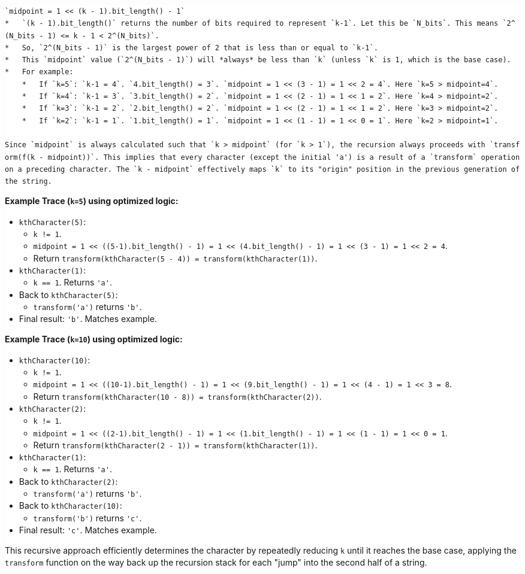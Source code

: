     `midpoint = 1 << (k - 1).bit_length() - 1`
    *   `(k - 1).bit_length()` returns the number of bits required to represent `k-1`. Let this be `N_bits`. This means `2^(N_bits - 1) <= k - 1 < 2^(N_bits)`.
    *   So, `2^(N_bits - 1)` is the largest power of 2 that is less than or equal to `k-1`.
    *   This `midpoint` value (`2^(N_bits - 1)`) will *always* be less than `k` (unless `k` is 1, which is the base case).
    *   For example:
        *   If `k=5`: `k-1 = 4`. `4.bit_length() = 3`. `midpoint = 1 << (3 - 1) = 1 << 2 = 4`. Here `k=5 > midpoint=4`.
        *   If `k=4`: `k-1 = 3`. `3.bit_length() = 2`. `midpoint = 1 << (2 - 1) = 1 << 1 = 2`. Here `k=4 > midpoint=2`.
        *   If `k=3`: `k-1 = 2`. `2.bit_length() = 2`. `midpoint = 1 << (2 - 1) = 1 << 1 = 2`. Here `k=3 > midpoint=2`.
        *   If `k=2`: `k-1 = 1`. `1.bit_length() = 1`. `midpoint = 1 << (1 - 1) = 1 << 0 = 1`. Here `k=2 > midpoint=1`.

    Since `midpoint` is always calculated such that `k > midpoint` (for `k > 1`), the recursion always proceeds with `transform(f(k - midpoint))`. This implies that every character (except the initial 'a') is a result of a `transform` operation on a preceding character. The `k - midpoint` effectively maps `k` to its "origin" position in the previous generation of the string.

**Example Trace (`k=5`) using optimized logic:**
*   `kthCharacter(5)`:
    *   `k != 1`.
    *   `midpoint = 1 << ((5-1).bit_length() - 1) = 1 << (4.bit_length() - 1) = 1 << (3 - 1) = 1 << 2 = 4`.
    *   Return `transform(kthCharacter(5 - 4)) = transform(kthCharacter(1))`.
*   `kthCharacter(1)`:
    *   `k == 1`. Returns `'a'`.
*   Back to `kthCharacter(5)`:
    *   `transform('a')` returns `'b'`.
*   Final result: `'b'`. Matches example.

**Example Trace (`k=10`) using optimized logic:**
*   `kthCharacter(10)`:
    *   `k != 1`.
    *   `midpoint = 1 << ((10-1).bit_length() - 1) = 1 << (9.bit_length() - 1) = 1 << (4 - 1) = 1 << 3 = 8`.
    *   Return `transform(kthCharacter(10 - 8)) = transform(kthCharacter(2))`.
*   `kthCharacter(2)`:
    *   `k != 1`.
    *   `midpoint = 1 << ((2-1).bit_length() - 1) = 1 << (1.bit_length() - 1) = 1 << (1 - 1) = 1 << 0 = 1`.
    *   Return `transform(kthCharacter(2 - 1)) = transform(kthCharacter(1))`.
*   `kthCharacter(1)`:
    *   `k == 1`. Returns `'a'`.
*   Back to `kthCharacter(2)`:
    *   `transform('a')` returns `'b'`.
*   Back to `kthCharacter(10)`:
    *   `transform('b')` returns `'c'`.
*   Final result: `'c'`. Matches example.

This recursive approach efficiently determines the character by repeatedly reducing `k` until it reaches the base case, applying the `transform` function on the way back up the recursion stack for each "jump" into the second half of a string.
